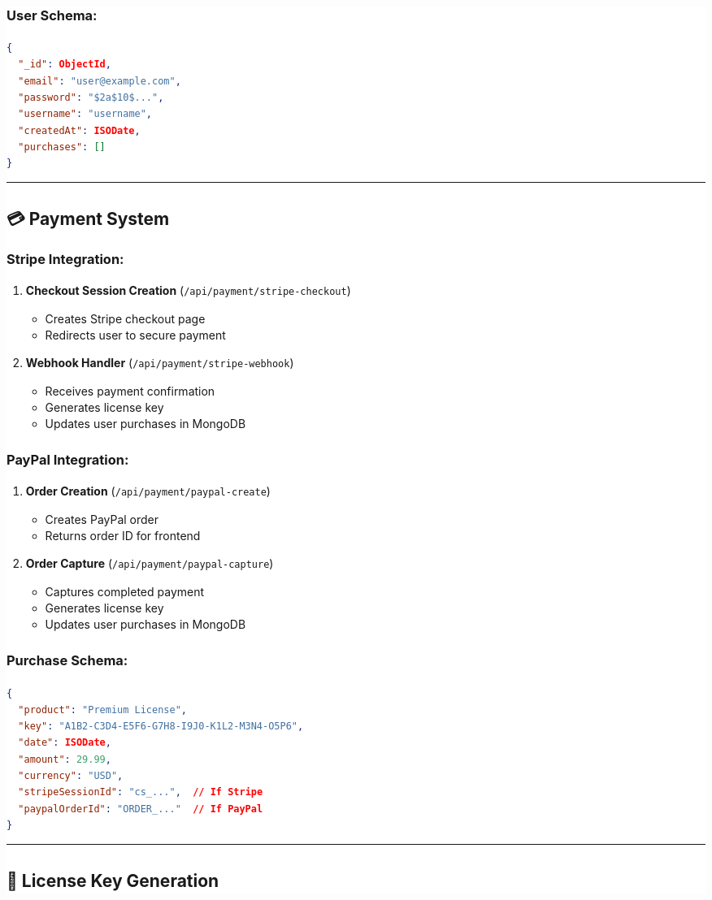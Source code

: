 ### User Schema:
```json
{
  "_id": ObjectId,
  "email": "user@example.com",
  "password": "$2a$10$...",
  "username": "username",
  "createdAt": ISODate,
  "purchases": []
}
```

---

## 💳 Payment System

### Stripe Integration:
1. **Checkout Session Creation** (`/api/payment/stripe-checkout`)
   - Creates Stripe checkout page
   - Redirects user to secure payment
   
2. **Webhook Handler** (`/api/payment/stripe-webhook`)
   - Receives payment confirmation
   - Generates license key
   - Updates user purchases in MongoDB

### PayPal Integration:
1. **Order Creation** (`/api/payment/paypal-create`)
   - Creates PayPal order
   - Returns order ID for frontend
   
2. **Order Capture** (`/api/payment/paypal-capture`)
   - Captures completed payment
   - Generates license key
   - Updates user purchases in MongoDB

### Purchase Schema:
```json
{
  "product": "Premium License",
  "key": "A1B2-C3D4-E5F6-G7H8-I9J0-K1L2-M3N4-O5P6",
  "date": ISODate,
  "amount": 29.99,
  "currency": "USD",
  "stripeSessionId": "cs_...",  // If Stripe
  "paypalOrderId": "ORDER_..."  // If PayPal
}
```

---

## 🔑 License Key Generation
